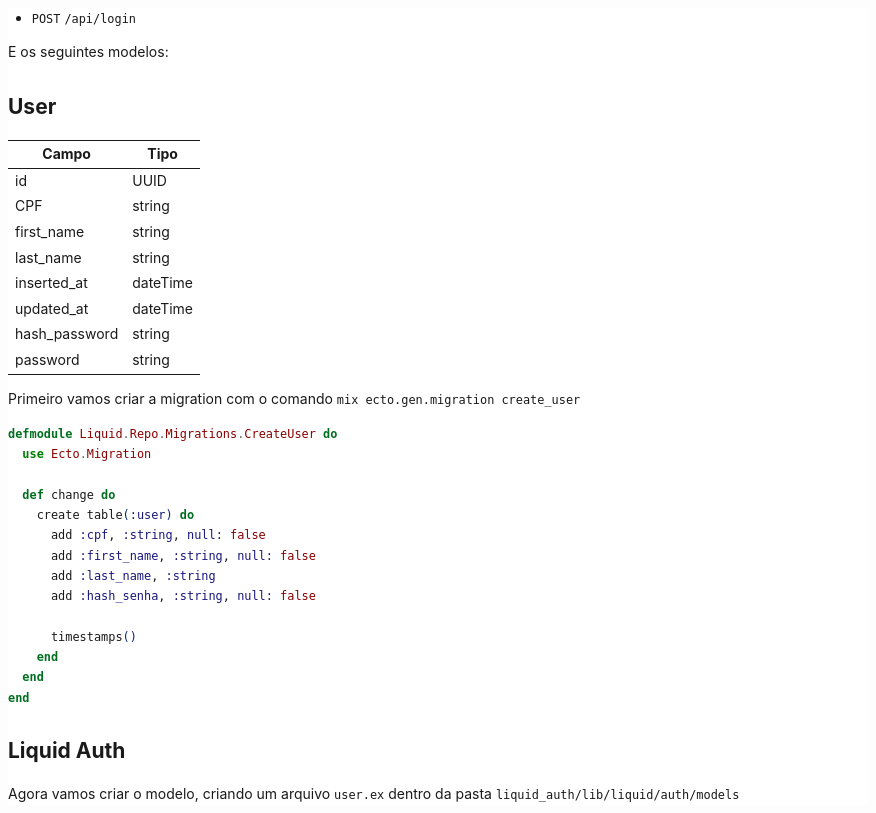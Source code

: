 - `POST` `/api/login`






E os seguintes modelos:

## User

| Campo | Tipo |
| ----- | ---- |
| id | UUID|
|CPF | string |
| first_name| string |
| last_name| string |
| inserted_at| dateTime |
| updated_at| dateTime|
| hash_password | string |
| password |string|

Primeiro vamos criar a migration com o comando `mix ecto.gen.migration create_user`


```elixir
defmodule Liquid.Repo.Migrations.CreateUser do
  use Ecto.Migration

  def change do
    create table(:user) do
      add :cpf, :string, null: false
      add :first_name, :string, null: false
      add :last_name, :string
      add :hash_senha, :string, null: false
      
      timestamps()
    end
  end
end
```





Liquid Auth
---




Agora vamos criar o modelo, criando um arquivo `user.ex` dentro da pasta `liquid_auth/lib/liquid/auth/models`
